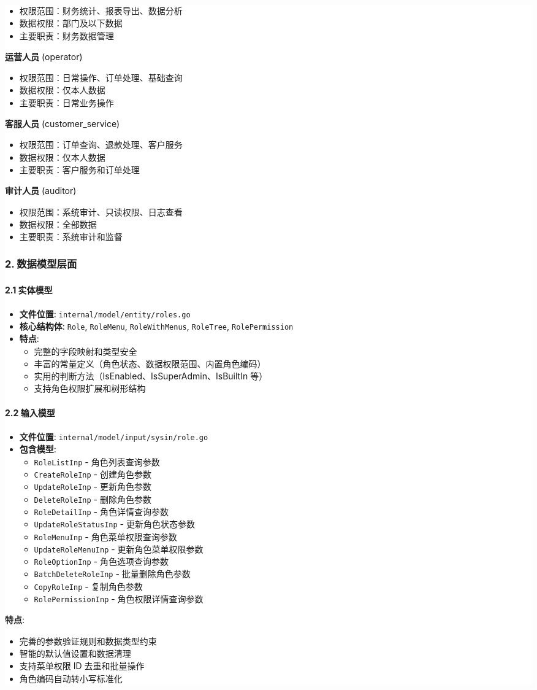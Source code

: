 - 权限范围：财务统计、报表导出、数据分析
- 数据权限：部门及以下数据
- 主要职责：财务数据管理

**运营人员** (operator)

- 权限范围：日常操作、订单处理、基础查询
- 数据权限：仅本人数据
- 主要职责：日常业务操作

**客服人员** (customer_service)

- 权限范围：订单查询、退款处理、客户服务
- 数据权限：仅本人数据
- 主要职责：客户服务和订单处理

**审计人员** (auditor)

- 权限范围：系统审计、只读权限、日志查看
- 数据权限：全部数据
- 主要职责：系统审计和监督

### 2. 数据模型层面

#### 2.1 实体模型

- **文件位置**: `internal/model/entity/roles.go`
- **核心结构体**: `Role`, `RoleMenu`, `RoleWithMenus`, `RoleTree`, `RolePermission`
- **特点**:
  - 完整的字段映射和类型安全
  - 丰富的常量定义（角色状态、数据权限范围、内置角色编码）
  - 实用的判断方法（IsEnabled、IsSuperAdmin、IsBuiltIn 等）
  - 支持角色权限扩展和树形结构

#### 2.2 输入模型

- **文件位置**: `internal/model/input/sysin/role.go`
- **包含模型**:
  - `RoleListInp` - 角色列表查询参数
  - `CreateRoleInp` - 创建角色参数
  - `UpdateRoleInp` - 更新角色参数
  - `DeleteRoleInp` - 删除角色参数
  - `RoleDetailInp` - 角色详情查询参数
  - `UpdateRoleStatusInp` - 更新角色状态参数
  - `RoleMenuInp` - 角色菜单权限查询参数
  - `UpdateRoleMenuInp` - 更新角色菜单权限参数
  - `RoleOptionInp` - 角色选项查询参数
  - `BatchDeleteRoleInp` - 批量删除角色参数
  - `CopyRoleInp` - 复制角色参数
  - `RolePermissionInp` - 角色权限详情查询参数

**特点**:

- 完善的参数验证规则和数据类型约束
- 智能的默认值设置和数据清理
- 支持菜单权限 ID 去重和批量操作
- 角色编码自动转小写标准化
